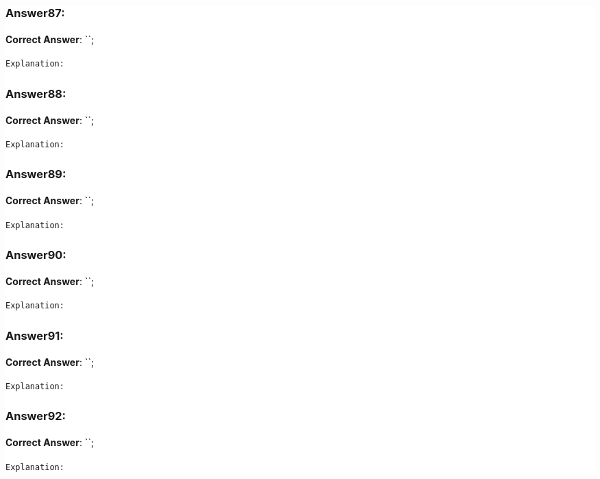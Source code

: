 

### Answer87:

**Correct Answer**: ``;

```bash
Explanation:

```


### Answer88:

**Correct Answer**: ``;

```bash
Explanation:

```


### Answer89:

**Correct Answer**: ``;

```bash
Explanation:

```


### Answer90:

**Correct Answer**: ``;

```bash
Explanation:

```


### Answer91:

**Correct Answer**: ``;

```bash
Explanation:

```



### Answer92:

**Correct Answer**: ``;

```bash
Explanation:

```

